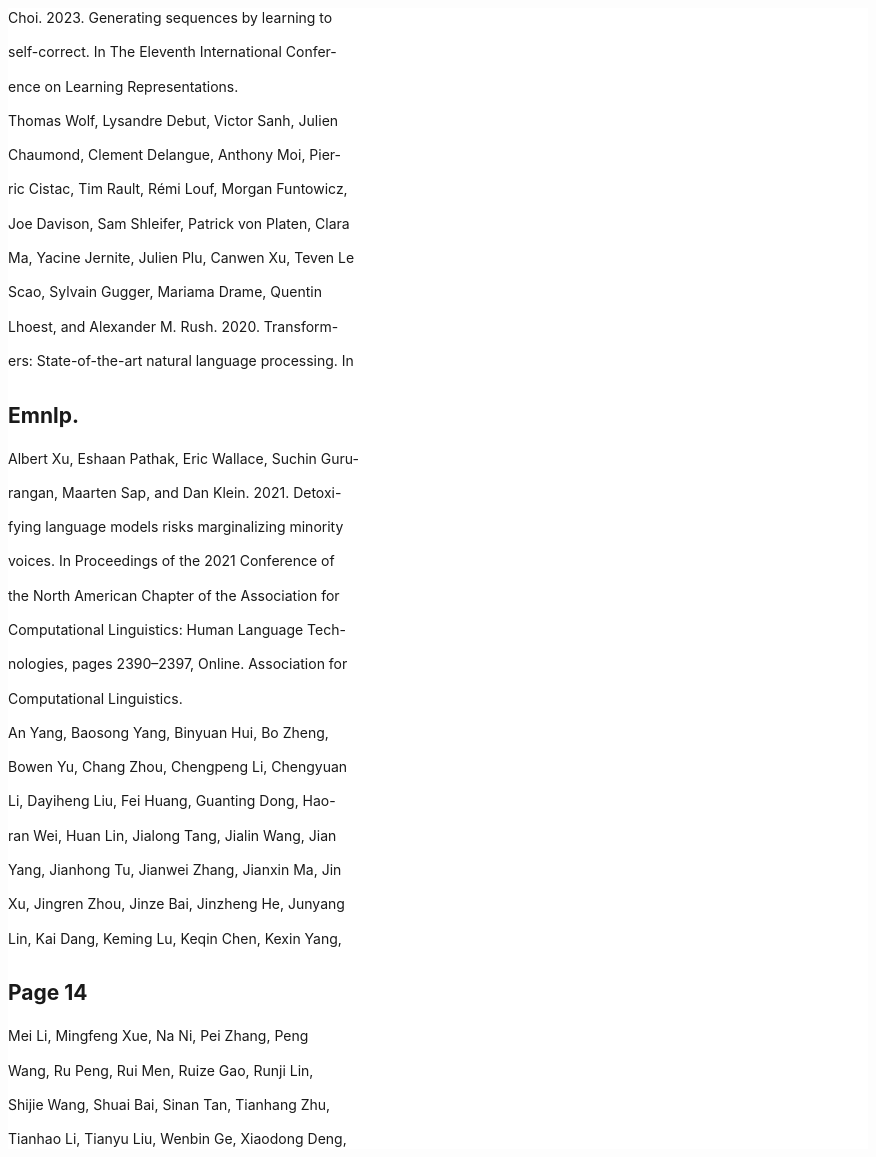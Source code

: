 Choi. 2023. Generating sequences by learning to

self-correct. In The Eleventh International Confer-

ence on Learning Representations.

Thomas Wolf, Lysandre Debut, Victor Sanh, Julien

Chaumond, Clement Delangue, Anthony Moi, Pier-

ric Cistac, Tim Rault, Rémi Louf, Morgan Funtowicz,

Joe Davison, Sam Shleifer, Patrick von Platen, Clara

Ma, Yacine Jernite, Julien Plu, Canwen Xu, Teven Le

Scao, Sylvain Gugger, Mariama Drame, Quentin

Lhoest, and Alexander M. Rush. 2020. Transform-

ers: State-of-the-art natural language processing. In

## Emnlp.

Albert Xu, Eshaan Pathak, Eric Wallace, Suchin Guru-

rangan, Maarten Sap, and Dan Klein. 2021. Detoxi-

fying language models risks marginalizing minority

voices. In Proceedings of the 2021 Conference of

the North American Chapter of the Association for

Computational Linguistics: Human Language Tech-

nologies, pages 2390–2397, Online. Association for

Computational Linguistics.

An Yang, Baosong Yang, Binyuan Hui, Bo Zheng,

Bowen Yu, Chang Zhou, Chengpeng Li, Chengyuan

Li, Dayiheng Liu, Fei Huang, Guanting Dong, Hao-

ran Wei, Huan Lin, Jialong Tang, Jialin Wang, Jian

Yang, Jianhong Tu, Jianwei Zhang, Jianxin Ma, Jin

Xu, Jingren Zhou, Jinze Bai, Jinzheng He, Junyang

Lin, Kai Dang, Keming Lu, Keqin Chen, Kexin Yang,

## Page 14

Mei Li, Mingfeng Xue, Na Ni, Pei Zhang, Peng

Wang, Ru Peng, Rui Men, Ruize Gao, Runji Lin,

Shijie Wang, Shuai Bai, Sinan Tan, Tianhang Zhu,

Tianhao Li, Tianyu Liu, Wenbin Ge, Xiaodong Deng,
